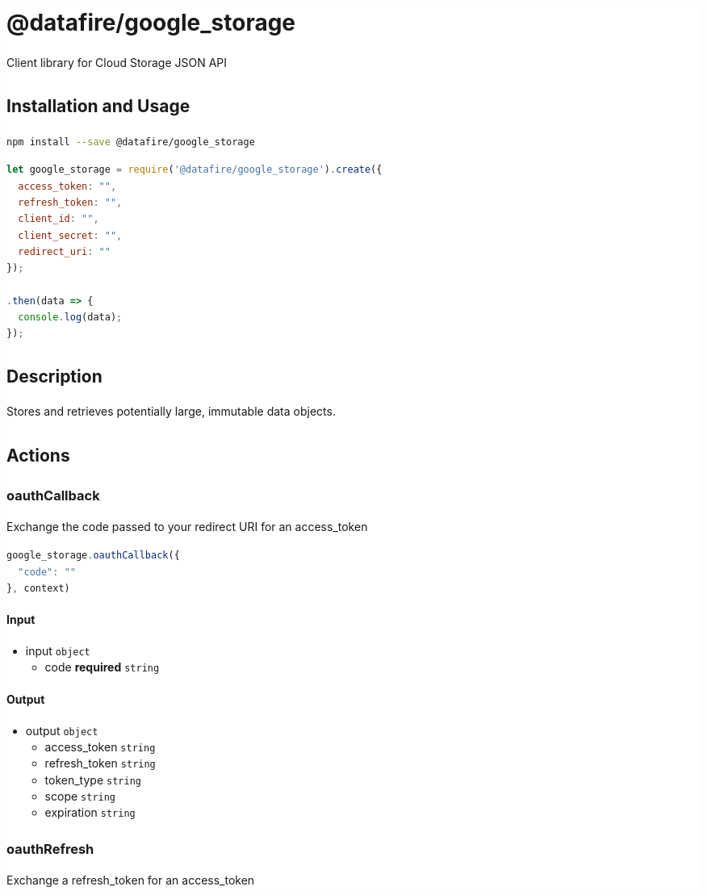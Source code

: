 # @datafire/google_storage

Client library for Cloud Storage JSON API

## Installation and Usage
```bash
npm install --save @datafire/google_storage
```
```js
let google_storage = require('@datafire/google_storage').create({
  access_token: "",
  refresh_token: "",
  client_id: "",
  client_secret: "",
  redirect_uri: ""
});

.then(data => {
  console.log(data);
});
```

## Description

Stores and retrieves potentially large, immutable data objects.

## Actions

### oauthCallback
Exchange the code passed to your redirect URI for an access_token


```js
google_storage.oauthCallback({
  "code": ""
}, context)
```

#### Input
* input `object`
  * code **required** `string`

#### Output
* output `object`
  * access_token `string`
  * refresh_token `string`
  * token_type `string`
  * scope `string`
  * expiration `string`

### oauthRefresh
Exchange a refresh_token for an access_token
